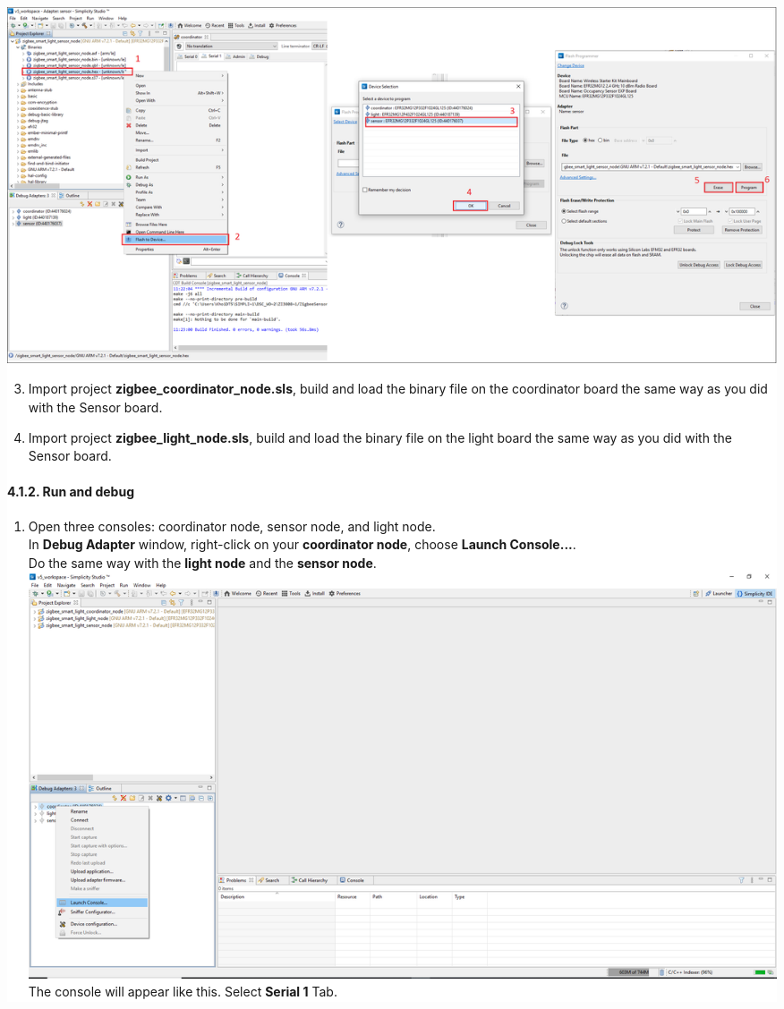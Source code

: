 ![flash](doc/flash.png)  

3. Import project **zigbee_coordinator_node.sls**, build and load the binary file on the coordinator board the same way as you did with the Sensor board.

4. Import project **zigbee_light_node.sls**, build and load the binary file on the light board the same way as you did with the Sensor board.

#### 4.1.2. Run and debug ####

1. Open three consoles: coordinator node, sensor node, and light node.  
In **Debug Adapter** window, right-click on your **coordinator node**, choose **Launch Console...**.  
Do the same way with the **light node** and the **sensor node**.  
![lauch console](doc/lauch_console.png)  
The console will appear like this. Select **Serial 1** Tab.  